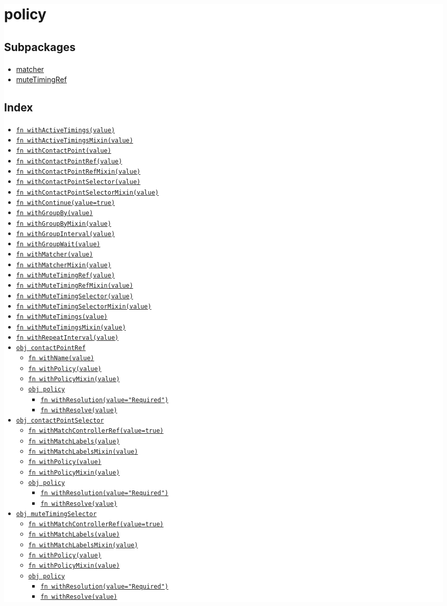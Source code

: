 # policy



## Subpackages

* [matcher](matcher.md)
* [muteTimingRef](muteTimingRef.md)

## Index

* [`fn withActiveTimings(value)`](#fn-withactivetimings)
* [`fn withActiveTimingsMixin(value)`](#fn-withactivetimingsmixin)
* [`fn withContactPoint(value)`](#fn-withcontactpoint)
* [`fn withContactPointRef(value)`](#fn-withcontactpointref)
* [`fn withContactPointRefMixin(value)`](#fn-withcontactpointrefmixin)
* [`fn withContactPointSelector(value)`](#fn-withcontactpointselector)
* [`fn withContactPointSelectorMixin(value)`](#fn-withcontactpointselectormixin)
* [`fn withContinue(value=true)`](#fn-withcontinue)
* [`fn withGroupBy(value)`](#fn-withgroupby)
* [`fn withGroupByMixin(value)`](#fn-withgroupbymixin)
* [`fn withGroupInterval(value)`](#fn-withgroupinterval)
* [`fn withGroupWait(value)`](#fn-withgroupwait)
* [`fn withMatcher(value)`](#fn-withmatcher)
* [`fn withMatcherMixin(value)`](#fn-withmatchermixin)
* [`fn withMuteTimingRef(value)`](#fn-withmutetimingref)
* [`fn withMuteTimingRefMixin(value)`](#fn-withmutetimingrefmixin)
* [`fn withMuteTimingSelector(value)`](#fn-withmutetimingselector)
* [`fn withMuteTimingSelectorMixin(value)`](#fn-withmutetimingselectormixin)
* [`fn withMuteTimings(value)`](#fn-withmutetimings)
* [`fn withMuteTimingsMixin(value)`](#fn-withmutetimingsmixin)
* [`fn withRepeatInterval(value)`](#fn-withrepeatinterval)
* [`obj contactPointRef`](#obj-contactpointref)
  * [`fn withName(value)`](#fn-contactpointrefwithname)
  * [`fn withPolicy(value)`](#fn-contactpointrefwithpolicy)
  * [`fn withPolicyMixin(value)`](#fn-contactpointrefwithpolicymixin)
  * [`obj policy`](#obj-contactpointrefpolicy)
    * [`fn withResolution(value="Required")`](#fn-contactpointrefpolicywithresolution)
    * [`fn withResolve(value)`](#fn-contactpointrefpolicywithresolve)
* [`obj contactPointSelector`](#obj-contactpointselector)
  * [`fn withMatchControllerRef(value=true)`](#fn-contactpointselectorwithmatchcontrollerref)
  * [`fn withMatchLabels(value)`](#fn-contactpointselectorwithmatchlabels)
  * [`fn withMatchLabelsMixin(value)`](#fn-contactpointselectorwithmatchlabelsmixin)
  * [`fn withPolicy(value)`](#fn-contactpointselectorwithpolicy)
  * [`fn withPolicyMixin(value)`](#fn-contactpointselectorwithpolicymixin)
  * [`obj policy`](#obj-contactpointselectorpolicy)
    * [`fn withResolution(value="Required")`](#fn-contactpointselectorpolicywithresolution)
    * [`fn withResolve(value)`](#fn-contactpointselectorpolicywithresolve)
* [`obj muteTimingSelector`](#obj-mutetimingselector)
  * [`fn withMatchControllerRef(value=true)`](#fn-mutetimingselectorwithmatchcontrollerref)
  * [`fn withMatchLabels(value)`](#fn-mutetimingselectorwithmatchlabels)
  * [`fn withMatchLabelsMixin(value)`](#fn-mutetimingselectorwithmatchlabelsmixin)
  * [`fn withPolicy(value)`](#fn-mutetimingselectorwithpolicy)
  * [`fn withPolicyMixin(value)`](#fn-mutetimingselectorwithpolicymixin)
  * [`obj policy`](#obj-mutetimingselectorpolicy)
    * [`fn withResolution(value="Required")`](#fn-mutetimingselectorpolicywithresolution)
    * [`fn withResolve(value)`](#fn-mutetimingselectorpolicywithresolve)
